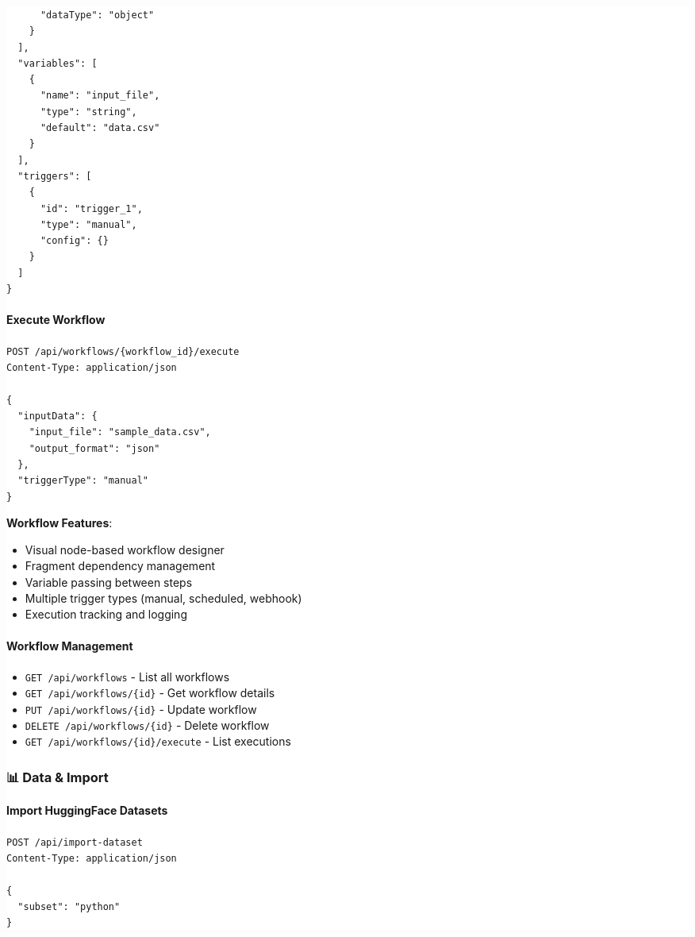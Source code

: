 ```http
      "dataType": "object"
    }
  ],
  "variables": [
    {
      "name": "input_file",
      "type": "string",
      "default": "data.csv"
    }
  ],
  "triggers": [
    {
      "id": "trigger_1",
      "type": "manual",
      "config": {}
    }
  ]
}
```

#### Execute Workflow
```http
POST /api/workflows/{workflow_id}/execute
Content-Type: application/json

{
  "inputData": {
    "input_file": "sample_data.csv",
    "output_format": "json"
  },
  "triggerType": "manual"
}
```

**Workflow Features**:
- Visual node-based workflow designer
- Fragment dependency management
- Variable passing between steps
- Multiple trigger types (manual, scheduled, webhook)
- Execution tracking and logging

#### Workflow Management
- `GET /api/workflows` - List all workflows
- `GET /api/workflows/{id}` - Get workflow details
- `PUT /api/workflows/{id}` - Update workflow
- `DELETE /api/workflows/{id}` - Delete workflow
- `GET /api/workflows/{id}/execute` - List executions

### 📊 Data & Import

#### Import HuggingFace Datasets
```http
POST /api/import-dataset
Content-Type: application/json

{
  "subset": "python"
}
```
